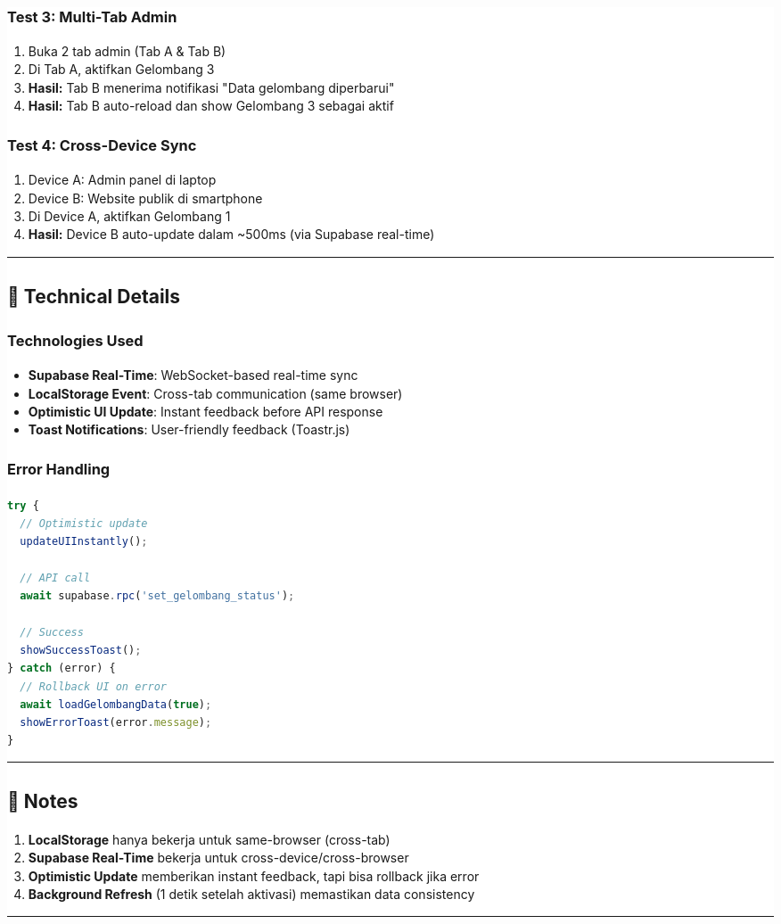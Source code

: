 ### **Test 3: Multi-Tab Admin**
1. Buka 2 tab admin (Tab A & Tab B)
2. Di Tab A, aktifkan Gelombang 3
3. **Hasil:** Tab B menerima notifikasi "Data gelombang diperbarui"
4. **Hasil:** Tab B auto-reload dan show Gelombang 3 sebagai aktif

### **Test 4: Cross-Device Sync**
1. Device A: Admin panel di laptop
2. Device B: Website publik di smartphone
3. Di Device A, aktifkan Gelombang 1
4. **Hasil:** Device B auto-update dalam ~500ms (via Supabase real-time)

---

## 🔧 Technical Details

### **Technologies Used**
- **Supabase Real-Time**: WebSocket-based real-time sync
- **LocalStorage Event**: Cross-tab communication (same browser)
- **Optimistic UI Update**: Instant feedback before API response
- **Toast Notifications**: User-friendly feedback (Toastr.js)

### **Error Handling**
```javascript
try {
  // Optimistic update
  updateUIInstantly();
  
  // API call
  await supabase.rpc('set_gelombang_status');
  
  // Success
  showSuccessToast();
} catch (error) {
  // Rollback UI on error
  await loadGelombangData(true);
  showErrorToast(error.message);
}
```

---

## 📝 Notes

1. **LocalStorage** hanya bekerja untuk same-browser (cross-tab)
2. **Supabase Real-Time** bekerja untuk cross-device/cross-browser
3. **Optimistic Update** memberikan instant feedback, tapi bisa rollback jika error
4. **Background Refresh** (1 detik setelah aktivasi) memastikan data consistency

---

